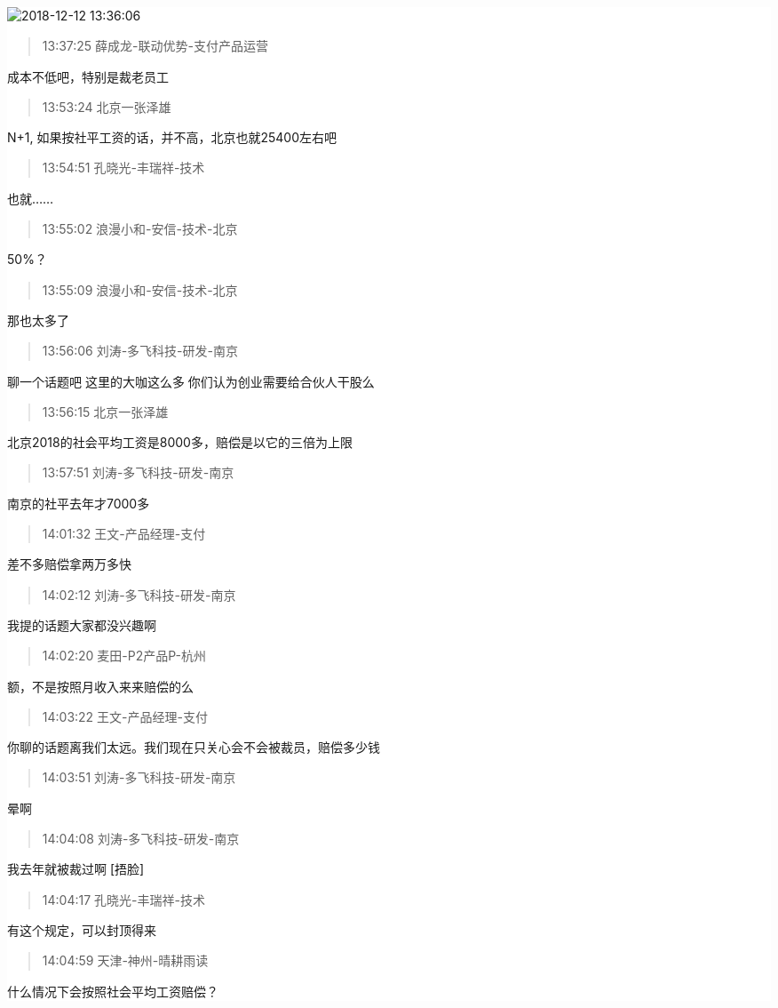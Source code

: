 ![2018-12-12 13:36:06](http://static.cocolian.cn/img/20181212_133606.png) 
   
> 13:37:25  薛成龙-联动优势-支付产品运营  
   
成本不低吧，特别是裁老员工  
   
> 13:53:24  北京一张泽雄  
   
N+1, 如果按社平工资的话，并不高，北京也就25400左右吧  
   
> 13:54:51  孔晓光-丰瑞祥-技术  
   
也就……  
   
> 13:55:02  浪漫小和-安信-技术-北京  
   
50%？  
   
> 13:55:09  浪漫小和-安信-技术-北京  
   
那也太多了  
   
> 13:56:06  刘涛-多飞科技-研发-南京  
   
聊一个话题吧  这里的大咖这么多  你们认为创业需要给合伙人干股么  
   
> 13:56:15  北京一张泽雄  
   
北京2018的社会平均工资是8000多，赔偿是以它的三倍为上限  
   
> 13:57:51  刘涛-多飞科技-研发-南京  
   
南京的社平去年才7000多  
   
> 14:01:32  王文-产品经理-支付  
   
差不多赔偿拿两万多快  
   
> 14:02:12  刘涛-多飞科技-研发-南京  
   
我提的话题大家都没兴趣啊  
   
> 14:02:20  麦田-P2产品P-杭州  
   
额，不是按照月收入来来赔偿的么  
   
> 14:03:22  王文-产品经理-支付  
   
你聊的话题离我们太远。我们现在只关心会不会被裁员，赔偿多少钱  
   
> 14:03:51  刘涛-多飞科技-研发-南京  
   
晕啊  
   
> 14:04:08  刘涛-多飞科技-研发-南京  
   
我去年就被裁过啊 [捂脸]  
   
> 14:04:17  孔晓光-丰瑞祥-技术  
   
有这个规定，可以封顶得来  
   
> 14:04:59  天津-神州-晴耕雨读  
   
什么情况下会按照社会平均工资赔偿？  
   